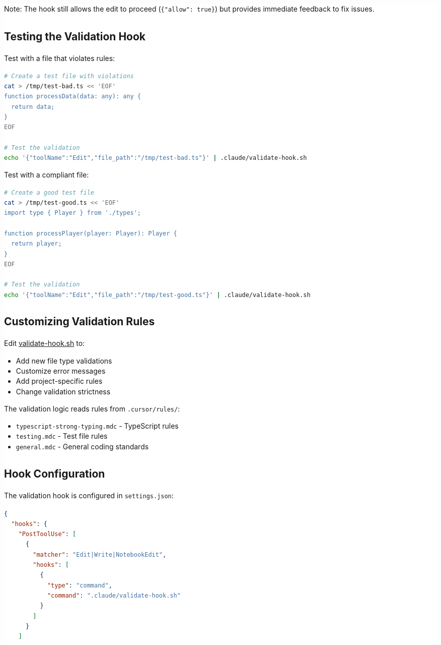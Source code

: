 Note: The hook still allows the edit to proceed (`{"allow": true}`) but provides immediate feedback to fix issues.

## Testing the Validation Hook

Test with a file that violates rules:

```bash
# Create a test file with violations
cat > /tmp/test-bad.ts << 'EOF'
function processData(data: any): any {
  return data;
}
EOF

# Test the validation
echo '{"toolName":"Edit","file_path":"/tmp/test-bad.ts"}' | .claude/validate-hook.sh
```

Test with a compliant file:

```bash
# Create a good test file
cat > /tmp/test-good.ts << 'EOF'
import type { Player } from './types';

function processPlayer(player: Player): Player {
  return player;
}
EOF

# Test the validation
echo '{"toolName":"Edit","file_path":"/tmp/test-good.ts"}' | .claude/validate-hook.sh
```

## Customizing Validation Rules

Edit [validate-hook.sh](validate-hook.sh) to:
- Add new file type validations
- Customize error messages
- Add project-specific rules
- Change validation strictness

The validation logic reads rules from `.cursor/rules/`:
- `typescript-strong-typing.mdc` - TypeScript rules
- `testing.mdc` - Test file rules
- `general.mdc` - General coding standards

## Hook Configuration

The validation hook is configured in `settings.json`:

```json
{
  "hooks": {
    "PostToolUse": [
      {
        "matcher": "Edit|Write|NotebookEdit",
        "hooks": [
          {
            "type": "command",
            "command": ".claude/validate-hook.sh"
          }
        ]
      }
    ]
```